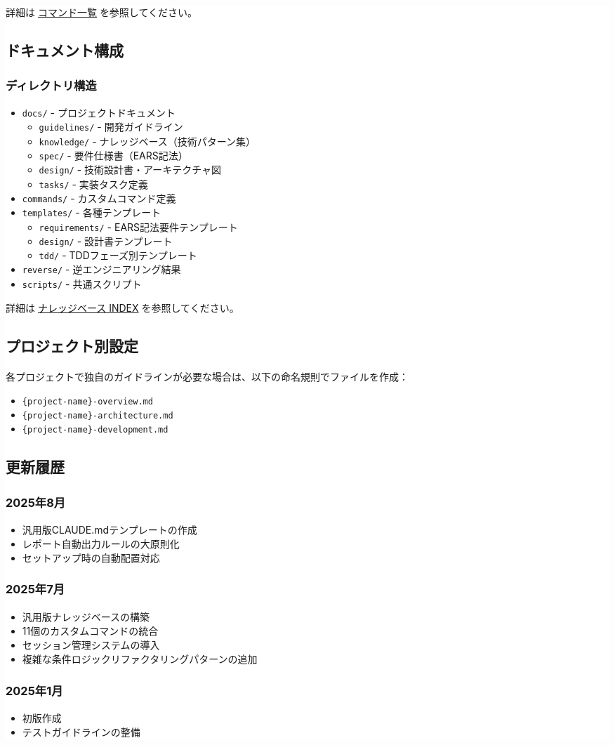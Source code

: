 詳細は [コマンド一覧](commands/) を参照してください。

## ドキュメント構成

### ディレクトリ構造
- `docs/` - プロジェクトドキュメント
  - `guidelines/` - 開発ガイドライン
  - `knowledge/` - ナレッジベース（技術パターン集）
  - `spec/` - 要件仕様書（EARS記法）
  - `design/` - 技術設計書・アーキテクチャ図
  - `tasks/` - 実装タスク定義
- `commands/` - カスタムコマンド定義
- `templates/` - 各種テンプレート
  - `requirements/` - EARS記法要件テンプレート
  - `design/` - 設計書テンプレート
  - `tdd/` - TDDフェーズ別テンプレート
- `reverse/` - 逆エンジニアリング結果
- `scripts/` - 共通スクリプト

詳細は [ナレッジベース INDEX](docs/knowledge/INDEX.md) を参照してください。

## プロジェクト別設定

各プロジェクトで独自のガイドラインが必要な場合は、以下の命名規則でファイルを作成：
- `{project-name}-overview.md`
- `{project-name}-architecture.md`
- `{project-name}-development.md`

## 更新履歴

### 2025年8月
- 汎用版CLAUDE.mdテンプレートの作成
- レポート自動出力ルールの大原則化
- セットアップ時の自動配置対応

### 2025年7月
- 汎用版ナレッジベースの構築
- 11個のカスタムコマンドの統合
- セッション管理システムの導入
- 複雑な条件ロジックリファクタリングパターンの追加

### 2025年1月
- 初版作成
- テストガイドラインの整備